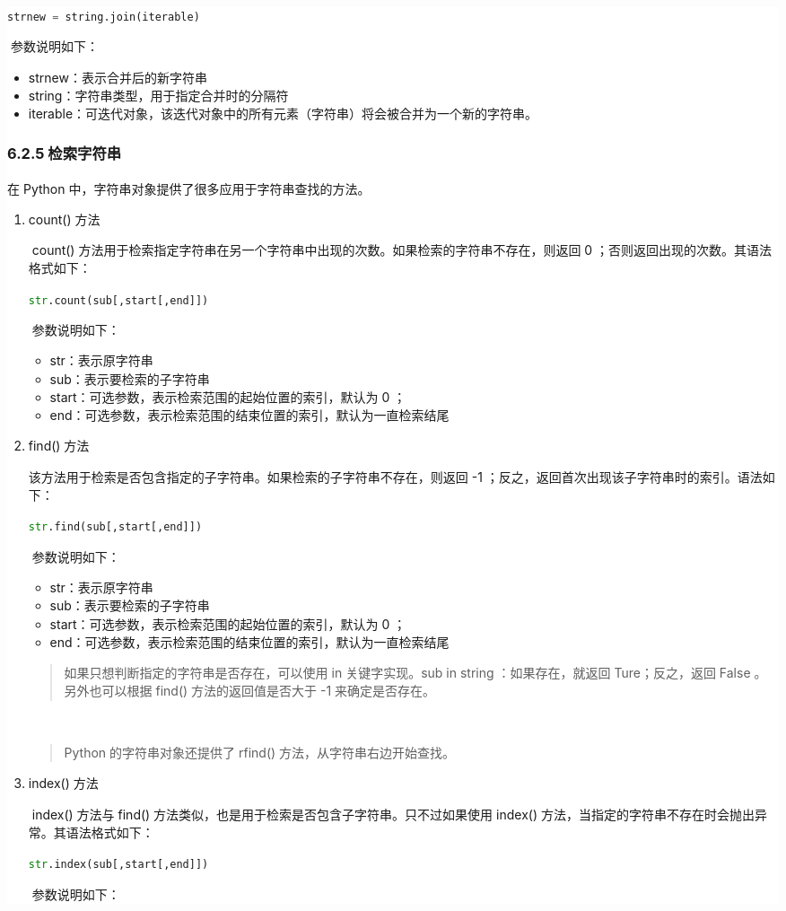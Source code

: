    ```Python
   strnew = string.join(iterable)
   ```

   ​ 参数说明如下：

   - strnew：表示合并后的新字符串
   - string：字符串类型，用于指定合并时的分隔符
   - iterable：可迭代对象，该迭代对象中的所有元素（字符串）将会被合并为一个新的字符串。

### 6.2.5 检索字符串

在 Python 中，字符串对象提供了很多应用于字符串查找的方法。

1.  count() 方法

    ​ count() 方法用于检索指定字符串在另一个字符串中出现的次数。如果检索的字符串不存在，则返回 0 ；否则返回出现的次数。其语法格式如下：

    ```Python
    str.count(sub[,start[,end]])
    ```

    ​ 参数说明如下：

    - str：表示原字符串
    - sub：表示要检索的子字符串
    - start：可选参数，表示检索范围的起始位置的索引，默认为 0 ；
    - end：可选参数，表示检索范围的结束位置的索引，默认为一直检索结尾

2.  find() 方法

    ​ 该方法用于检索是否包含指定的子字符串。如果检索的子字符串不存在，则返回 -1 ；反之，返回首次出现该子字符串时的索引。语法如下：

    ```Python
    str.find(sub[,start[,end]])
    ```

    ​ 参数说明如下：

    - str：表示原字符串
    - sub：表示要检索的子字符串
    - start：可选参数，表示检索范围的起始位置的索引，默认为 0 ；
    - end：可选参数，表示检索范围的结束位置的索引，默认为一直检索结尾

    > 如果只想判断指定的字符串是否存在，可以使用 in 关键字实现。sub in string ：如果存在，就返回 Ture；反之，返回 False 。另外也可以根据 find() 方法的返回值是否大于 -1 来确定是否存在。

    ​

    > Python 的字符串对象还提供了 rfind() 方法，从字符串右边开始查找。

3.  index() 方法

    ​ index() 方法与 find() 方法类似，也是用于检索是否包含子字符串。只不过如果使用 index() 方法，当指定的字符串不存在时会抛出异常。其语法格式如下：

    ```Python
    str.index(sub[,start[,end]])
    ```

    ​ 参数说明如下：
